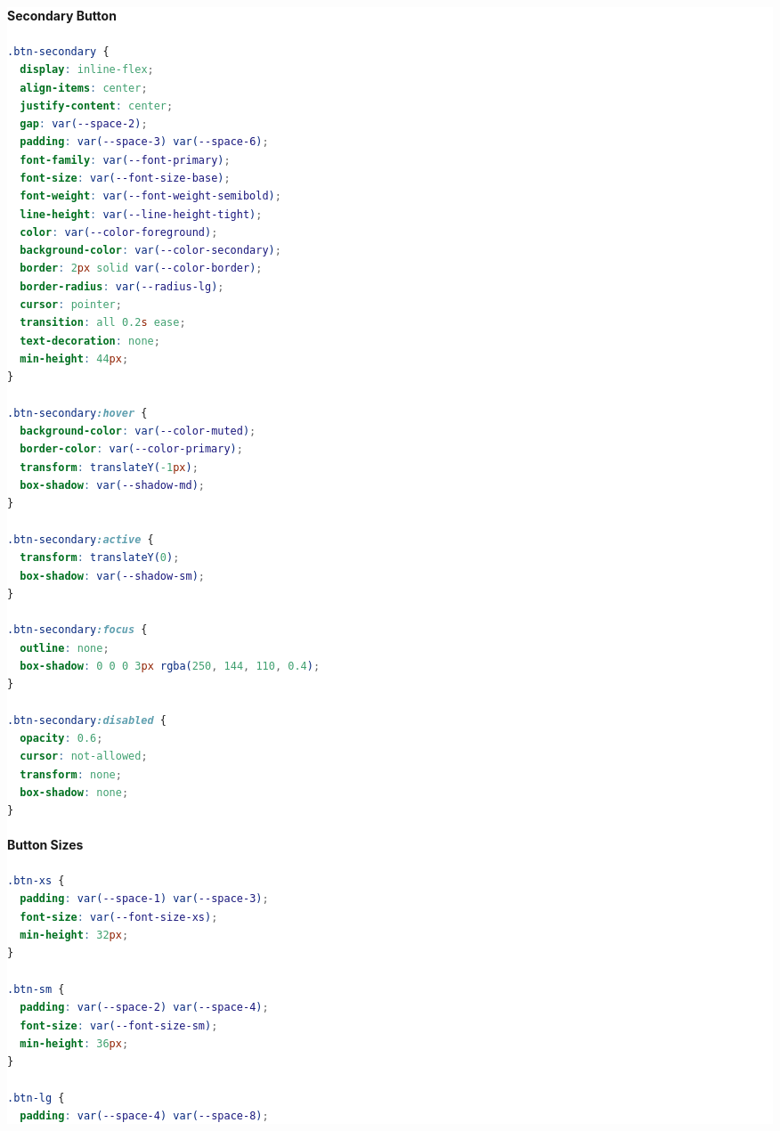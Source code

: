 #### Secondary Button

```css
.btn-secondary {
  display: inline-flex;
  align-items: center;
  justify-content: center;
  gap: var(--space-2);
  padding: var(--space-3) var(--space-6);
  font-family: var(--font-primary);
  font-size: var(--font-size-base);
  font-weight: var(--font-weight-semibold);
  line-height: var(--line-height-tight);
  color: var(--color-foreground);
  background-color: var(--color-secondary);
  border: 2px solid var(--color-border);
  border-radius: var(--radius-lg);
  cursor: pointer;
  transition: all 0.2s ease;
  text-decoration: none;
  min-height: 44px;
}

.btn-secondary:hover {
  background-color: var(--color-muted);
  border-color: var(--color-primary);
  transform: translateY(-1px);
  box-shadow: var(--shadow-md);
}

.btn-secondary:active {
  transform: translateY(0);
  box-shadow: var(--shadow-sm);
}

.btn-secondary:focus {
  outline: none;
  box-shadow: 0 0 0 3px rgba(250, 144, 110, 0.4);
}

.btn-secondary:disabled {
  opacity: 0.6;
  cursor: not-allowed;
  transform: none;
  box-shadow: none;
}
```

#### Button Sizes

```css
.btn-xs {
  padding: var(--space-1) var(--space-3);
  font-size: var(--font-size-xs);
  min-height: 32px;
}

.btn-sm {
  padding: var(--space-2) var(--space-4);
  font-size: var(--font-size-sm);
  min-height: 36px;
}

.btn-lg {
  padding: var(--space-4) var(--space-8);
```